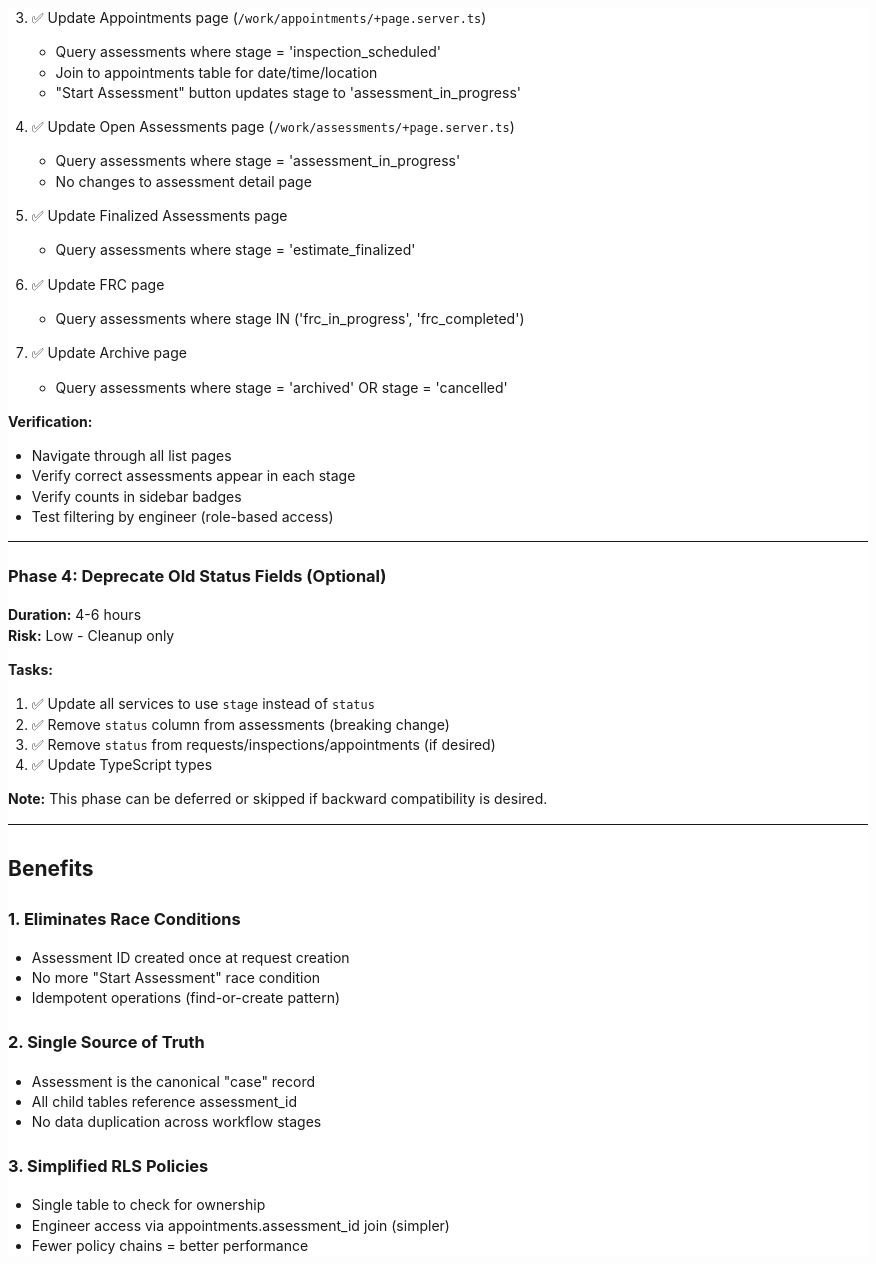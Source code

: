 3. ✅ Update Appointments page (`/work/appointments/+page.server.ts`)
   - Query assessments where stage = 'inspection_scheduled'
   - Join to appointments table for date/time/location
   - "Start Assessment" button updates stage to 'assessment_in_progress'

4. ✅ Update Open Assessments page (`/work/assessments/+page.server.ts`)
   - Query assessments where stage = 'assessment_in_progress'
   - No changes to assessment detail page

5. ✅ Update Finalized Assessments page
   - Query assessments where stage = 'estimate_finalized'

6. ✅ Update FRC page
   - Query assessments where stage IN ('frc_in_progress', 'frc_completed')

7. ✅ Update Archive page
   - Query assessments where stage = 'archived' OR stage = 'cancelled'

**Verification:**
- Navigate through all list pages
- Verify correct assessments appear in each stage
- Verify counts in sidebar badges
- Test filtering by engineer (role-based access)

---

### Phase 4: Deprecate Old Status Fields (Optional)
**Duration:** 4-6 hours  
**Risk:** Low - Cleanup only

**Tasks:**
1. ✅ Update all services to use `stage` instead of `status`
2. ✅ Remove `status` column from assessments (breaking change)
3. ✅ Remove `status` from requests/inspections/appointments (if desired)
4. ✅ Update TypeScript types

**Note:** This phase can be deferred or skipped if backward compatibility is desired.

---

## Benefits

### 1. Eliminates Race Conditions
- Assessment ID created once at request creation
- No more "Start Assessment" race condition
- Idempotent operations (find-or-create pattern)

### 2. Single Source of Truth
- Assessment is the canonical "case" record
- All child tables reference assessment_id
- No data duplication across workflow stages

### 3. Simplified RLS Policies
- Single table to check for ownership
- Engineer access via appointments.assessment_id join (simpler)
- Fewer policy chains = better performance
